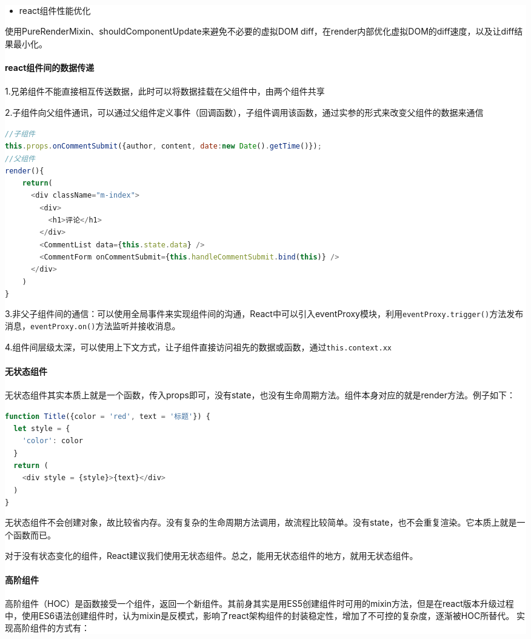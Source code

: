 - react组件性能优化

使用PureRenderMixin、shouldComponentUpdate来避免不必要的虚拟DOM diff，在render内部优化虚拟DOM的diff速度，以及让diff结果最小化。

#### react组件间的数据传递

1.兄弟组件不能直接相互传送数据，此时可以将数据挂载在父组件中，由两个组件共享

2.子组件向父组件通讯，可以通过父组件定义事件（回调函数），子组件调用该函数，通过实参的形式来改变父组件的数据来通信

```javascript
//子组件
this.props.onCommentSubmit({author, content, date:new Date().getTime()});
//父组件
render(){
    return(
      <div className="m-index">
        <div>
          <h1>评论</h1>
        </div>
        <CommentList data={this.state.data} />
        <CommentForm onCommentSubmit={this.handleCommentSubmit.bind(this)} />
      </div>
    )
}
```


3.非父子组件间的通信：可以使用全局事件来实现组件间的沟通，React中可以引入eventProxy模块，利用`eventProxy.trigger()`方法发布消息，`eventProxy.on()`方法监听并接收消息。

4.组件间层级太深，可以使用上下文方式，让子组件直接访问祖先的数据或函数，通过`this.context.xx`

#### 无状态组件

无状态组件其实本质上就是一个函数，传入props即可，没有state，也没有生命周期方法。组件本身对应的就是render方法。例子如下：

```javascript
function Title({color = 'red', text = '标题'}) {
  let style = {
    'color': color
  }
  return (
    <div style = {style}>{text}</div>
  )
}
```

无状态组件不会创建对象，故比较省内存。没有复杂的生命周期方法调用，故流程比较简单。没有state，也不会重复渲染。它本质上就是一个函数而已。

对于没有状态变化的组件，React建议我们使用无状态组件。总之，能用无状态组件的地方，就用无状态组件。
#### 高阶组件

高阶组件（HOC）是函数接受一个组件，返回一个新组件。其前身其实是用ES5创建组件时可用的mixin方法，但是在react版本升级过程中，使用ES6语法创建组件时，认为mixin是反模式，影响了react架构组件的封装稳定性，增加了不可控的复杂度，逐渐被HOC所替代。
实现高阶组件的方式有：
